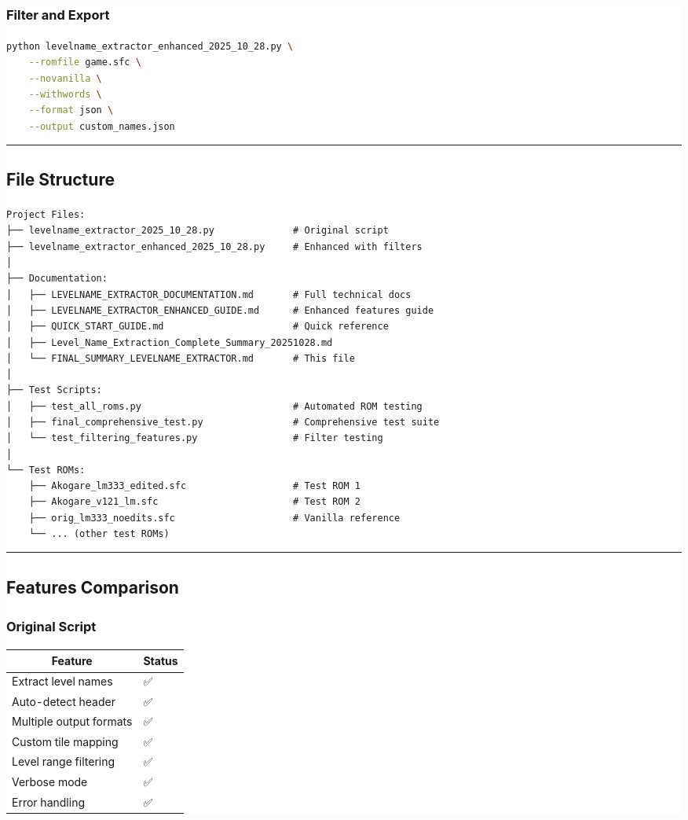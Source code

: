 ### Filter and Export
```bash
python levelname_extractor_enhanced_2025_10_28.py \
    --romfile game.sfc \
    --novanilla \
    --withwords \
    --format json \
    --output custom_names.json
```

---

## File Structure

```
Project Files:
├── levelname_extractor_2025_10_28.py              # Original script
├── levelname_extractor_enhanced_2025_10_28.py     # Enhanced with filters
│
├── Documentation:
│   ├── LEVELNAME_EXTRACTOR_DOCUMENTATION.md       # Full technical docs
│   ├── LEVELNAME_EXTRACTOR_ENHANCED_GUIDE.md      # Enhanced features guide
│   ├── QUICK_START_GUIDE.md                       # Quick reference
│   ├── Level_Name_Extraction_Complete_Summary_20251028.md
│   └── FINAL_SUMMARY_LEVELNAME_EXTRACTOR.md       # This file
│
├── Test Scripts:
│   ├── test_all_roms.py                           # Automated ROM testing
│   ├── final_comprehensive_test.py                # Comprehensive test suite
│   └── test_filtering_features.py                 # Filter testing
│
└── Test ROMs:
    ├── Akogare_lm333_edited.sfc                   # Test ROM 1
    ├── Akogare_v121_lm.sfc                        # Test ROM 2
    ├── orig_lm333_noedits.sfc                     # Vanilla reference
    └── ... (other test ROMs)
```

---

## Features Comparison

### Original Script

| Feature | Status |
|---------|--------|
| Extract level names | ✅ |
| Auto-detect header | ✅ |
| Multiple output formats | ✅ |
| Custom tile mapping | ✅ |
| Level range filtering | ✅ |
| Verbose mode | ✅ |
| Error handling | ✅ |
